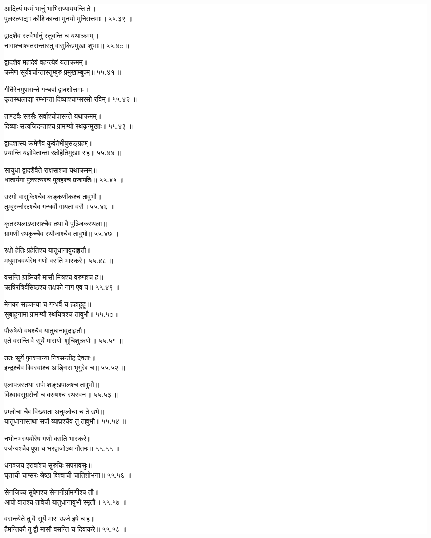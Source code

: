 आदित्यं परमं भानुं भाभिराप्याययन्ति ते॥  
पुलस्त्याद्याः कौशिकान्ता मुनयो मुनिसत्तमाः॥ ५५.३९ ॥  
  
द्वादशैव स्तवैर्भानुं स्तुवन्ति च यथाक्रमम्॥  
नागाश्चाश्वतरान्तास्तु वासुकिप्रमुखाः शुभाः॥ ५५.४೦ ॥  
  
द्वादशैव महादेवं वहन्त्येवं यताक्रमम्॥  
क्रमेण सूर्यवर्चान्तास्तुम्बुरु प्रमुखाम्बुपम्॥ ५५.४१ ॥  
  
गीतैरेनमुपासन्ते गन्धर्वा द्वादशोत्तमाः॥  
कृतस्थलाद्या रम्भान्ता दिव्याश्चाप्सरसो रविम्॥ ५५.४२ ॥  
  
ताण्डवैः सरसैः सर्वाश्चोपासन्ते यथाक्रमम्॥  
दिव्याः सत्यजिदन्ताश्च ग्रामण्यो रथकृन्मुखाः॥ ५५.४३ ॥  
  
द्वादशास्य क्रमेणैव कुर्वतेभीषुसङ्ग्रहम्॥  
प्रयान्ति यज्ञोपेतान्ता रक्षोहेतिमुखाः सह॥ ५५.४४ ॥  
  
सायुधा द्वादशैवैते राक्षसाश्चा यथाक्रमम्॥  
धातार्यमा पुलस्त्यश्च पुलहश्च प्रजापतिः॥ ५५.४५ ॥  
  
उरगो वासुकिश्चैव कङ्कणीकश्च तावुभौ॥  
तुम्बुरुर्नारदश्चैव गन्धर्वौ गायतां वरौ॥ ५५.४६ ॥  
  
कृतस्थलाऽप्सराश्चैव तथा वै पुञ्जिकस्थला॥  
ग्रामणी रथकृच्चैव रथौजाश्चैव तावुभौ॥ ५५.४७ ॥  
  
रक्षो हेतिः प्रहेतिश्च यातुधानावुदाहृतौ॥  
मधुमाधवयोरेष गणो वसति भास्करे॥ ५५.४८ ॥  
  
वसन्ति ग्राष्मिकौ मासौ मित्रश्च वरुणश्च ह॥  
ऋषिरत्रिर्वसिष्ठश्च तक्षको नाग एव च॥ ५५.४९ ॥  
  
मेनका सहजन्या च गन्धर्वै च हहाहुहूः॥  
सुबाहुनामा ग्रामण्यौ रथचित्रश्च तावुभौ॥ ५५.५೦ ॥  
  
पौरुषेयो वधश्चैव यातुधानावुदाहृतौ॥  
एते वसन्ति वै सूर्ये मासयोः शुचिशुक्रयोः॥ ५५.५१ ॥  
  
ततः सूर्ये पुनश्चान्या निवसन्तीह देवताः॥  
इन्द्रश्चैव विवस्वांश्च आङ्गिरा भृगुरेव च॥ ५५.५२ ॥  
  
एलापत्रस्तथा सर्पः शङ्खपालश्च तावुभौ॥  
विश्वावसूग्रसेनौ च वरुणश्च रथस्वनः॥ ५५.५३ ॥  
  
प्रम्लोचा चैव विख्याता अनुम्लोचा च ते उभे॥  
यातुधानास्तथा सर्पो व्याघ्रश्चैव तु तावुभौ॥ ५५.५४ ॥  
  
नभोनभस्ययोरेष गणो वसति भास्करे॥  
पर्जन्यश्चैव पूषा च भरद्वाजोऽथ गौतमः॥ ५५.५५ ॥  
  
धनञ्जय इरावांश्च सुरुचिः सपरावसुः॥  
घृताची चाप्सरः श्रेष्ठा विश्वाची चातिशोभना॥ ५५.५६ ॥  
  
सेनजिच्च सुषेणश्च सेनानीर्ग्रामणीश्च तौ॥  
आपो वातश्च तावेचौ यातुधानावुभौ स्मृतौ॥ ५५.५७ ॥  
  
वसन्त्येते तु वै सूर्ये मास ऊर्ज इषे च ह॥  
हैमन्तिकौ तु द्वौ मासौ वसन्ति च दिवाकरे॥ ५५.५८ ॥  
  